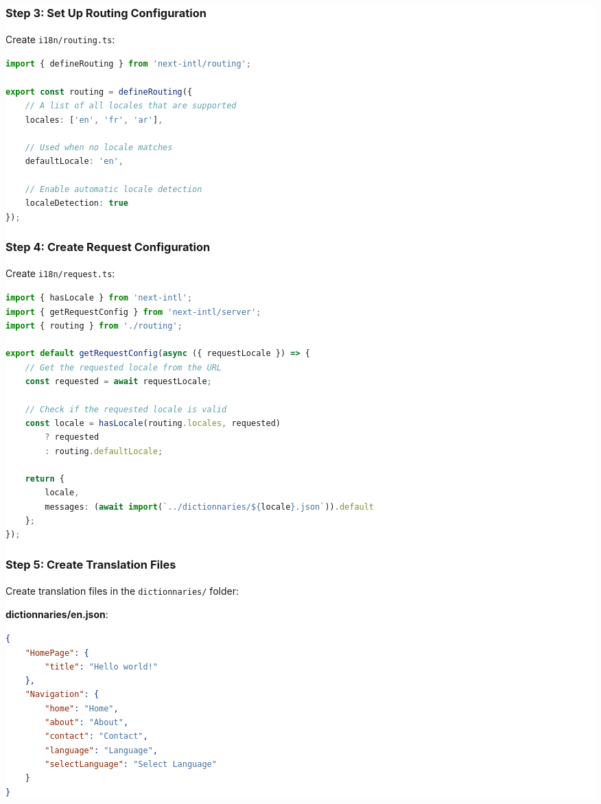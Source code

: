 ### Step 3: Set Up Routing Configuration

Create `i18n/routing.ts`:

```typescript
import { defineRouting } from 'next-intl/routing';

export const routing = defineRouting({
    // A list of all locales that are supported
    locales: ['en', 'fr', 'ar'],

    // Used when no locale matches
    defaultLocale: 'en',

    // Enable automatic locale detection
    localeDetection: true
});
```

### Step 4: Create Request Configuration

Create `i18n/request.ts`:

```typescript
import { hasLocale } from 'next-intl';
import { getRequestConfig } from 'next-intl/server';
import { routing } from './routing';

export default getRequestConfig(async ({ requestLocale }) => {
    // Get the requested locale from the URL
    const requested = await requestLocale;

    // Check if the requested locale is valid
    const locale = hasLocale(routing.locales, requested)
        ? requested
        : routing.defaultLocale;

    return {
        locale,
        messages: (await import(`../dictionnaries/${locale}.json`)).default
    };
});
```

### Step 5: Create Translation Files

Create translation files in the `dictionnaries/` folder:

**dictionnaries/en.json**:
```json
{
    "HomePage": {
        "title": "Hello world!"
    },
    "Navigation": {
        "home": "Home",
        "about": "About",
        "contact": "Contact",
        "language": "Language",
        "selectLanguage": "Select Language"
    }
}
```
